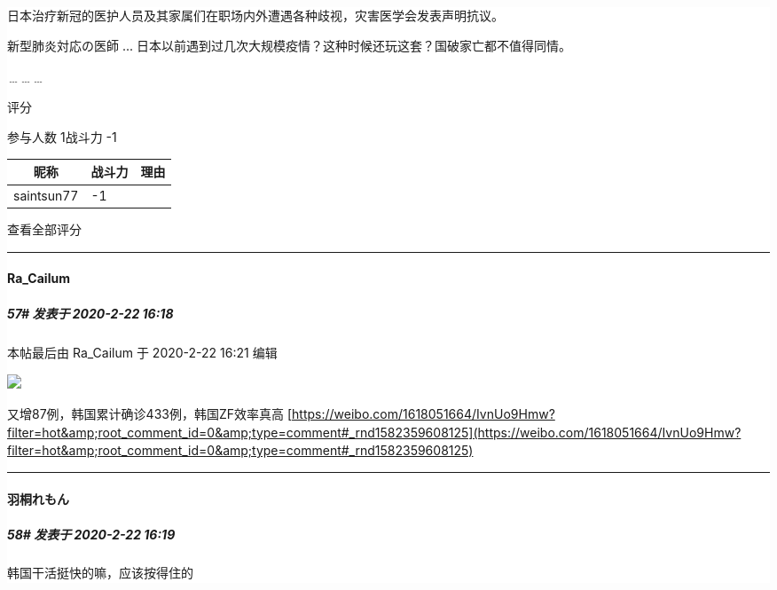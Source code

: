 日本治疗新冠的医护人员及其家属们在职场内外遭遇各种歧视，灾害医学会发表声明抗议。


新型肺炎対応の医師 ...</blockquote>
日本以前遇到过几次大规模疫情？这种时候还玩这套？国破家亡都不值得同情。



﹍﹍﹍

评分





 参与人数 1战斗力 -1

|昵称|战斗力|理由|
|----|---|---|
| saintsun77|-1||



查看全部评分






-----

####  Ra_Cailum  
##### 57#       发表于 2020-2-22 16:18



 本帖最后由 Ra_Cailum 于 2020-2-22 16:21 编辑 

<img src="https://wx3.sinaimg.cn/mw690/6232a59agy1gc58oq0hsvj20gh0fhmxr.jpg" referrerpolicy="no-referrer">

又增87例，韩国累计确诊433例，韩国ZF效率真高
[https://weibo.com/1618051664/IvnUo9Hmw?filter=hot&amp;root_comment_id=0&amp;type=comment#_rnd1582359608125](https://weibo.com/1618051664/IvnUo9Hmw?filter=hot&amp;root_comment_id=0&amp;type=comment#_rnd1582359608125)








-----

####  羽桐れもん  
##### 58#       发表于 2020-2-22 16:19




韩国干活挺快的嘛，应该按得住的




